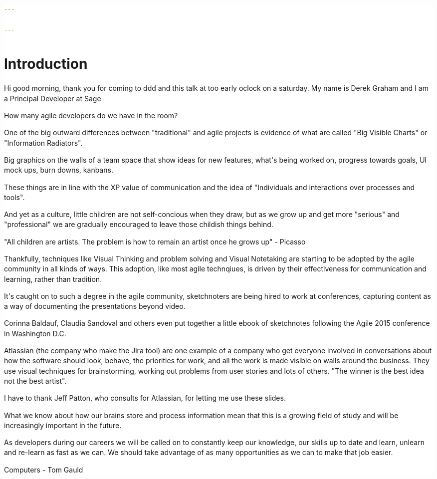 ```yaml
---

---
```


# Introduction

Hi good morning, thank you for coming to ddd and this talk at too early oclock on a saturday.
My name is Derek Graham and I am a Principal Developer at Sage


How many agile developers do we have in the room?

One of the big outward differences between "traditional" and agile projects is evidence of what 
are called "Big Visible Charts" or "Information Radiators".

Big graphics on the walls of a team space that show ideas for new features, 
what's being worked on, progress towards goals, UI mock ups, burn downs, kanbans. 

These things are in line with the XP value of communication and the idea of 
"Individuals and interactions over processes and tools".
 
And yet as a culture, little children are not self-concious when they draw, but as we grow up 
and get more "serious" and "professional" we are gradually encouraged to leave those 
childish things behind.

"All children are artists. The problem is how to remain an artist once he grows up" - Picasso

Thankfully, techniques like Visual Thinking and problem solving and Visual Notetaking are starting 
to be adopted by the agile community in all kinds of ways. This adoption, like most agile 
technqiues, is driven by their effectiveness for communication and learning, rather than tradition.

It's caught on to such a degree in the agile community, sketchnoters are being hired to work 
at conferences, capturing content as a way of documenting the presentations beyond video.

Corinna Baldauf, Claudia Sandoval and others even put together a little ebook of 
sketchnotes following the Agile 2015 conference in Washington D.C.

Atlassian (the company who make the Jira tool) are one example of a company who get everyone involved 
in conversations about how the software should look, behave, the priorities for work, and all 
the work is made visible on walls around the business. They use visual techniques for brainstorming, 
working out problems from user stories and lots of others. 
"The winner is the best idea not the best artist".

I have to thank Jeff Patton, who consults for Atlassian, for letting me use these slides.

What we know about how our brains store and process information mean 
that this is a growing field of study and will be increasingly important in the future.

As developers during our careers we will be called on to constantly keep our knowledge, our skills 
up to date and learn, unlearn and re-learn as fast as we can. We should take advantage of 
as many opportunities as we can to make that job easier.

Computers - Tom Gauld
